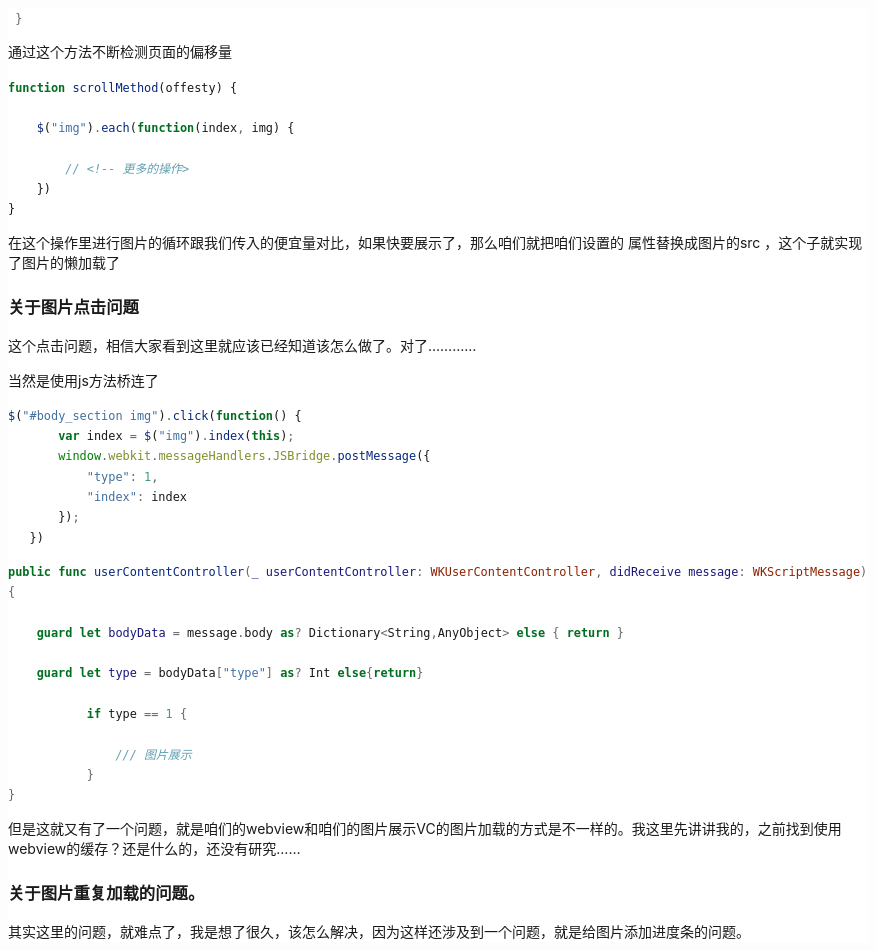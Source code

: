 ````swift
 }
````

通过这个方法不断检测页面的偏移量

````javascript
function scrollMethod(offesty) {

    $("img").each(function(index, img) {

        // <!-- 更多的操作>
    })
}
````

在这个操作里进行图片的循环跟我们传入的便宜量对比，如果快要展示了，那么咱们就把咱们设置的 属性替换成图片的src ，这个子就实现了图片的懒加载了

### 关于图片点击问题

这个点击问题，相信大家看到这里就应该已经知道该怎么做了。对了…………

当然是使用js方法桥连了

````javascript
$("#body_section img").click(function() {
       var index = $("img").index(this);
       window.webkit.messageHandlers.JSBridge.postMessage({
           "type": 1,
           "index": index
       });
   })
````


````swift
public func userContentController(_ userContentController: WKUserContentController, didReceive message: WKScriptMessage) {

    guard let bodyData = message.body as? Dictionary<String,AnyObject> else { return }

    guard let type = bodyData["type"] as? Int else{return}

           if type == 1 {

               /// 图片展示
           }
}

````

但是这就又有了一个问题，就是咱们的webview和咱们的图片展示VC的图片加载的方式是不一样的。我这里先讲讲我的，之前找到使用 webview的缓存？还是什么的，还没有研究……


### 关于图片重复加载的问题。

其实这里的问题，就难点了，我是想了很久，该怎么解决，因为这样还涉及到一个问题，就是给图片添加进度条的问题。
